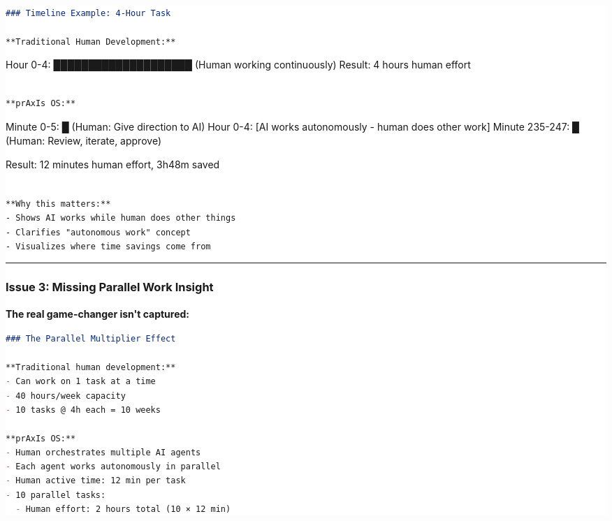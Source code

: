 ```markdown
### Timeline Example: 4-Hour Task

**Traditional Human Development:**
```
Hour 0-4: ████████████████████ (Human working continuously)
Result: 4 hours human effort
```

**prAxIs OS:**
```
Minute 0-5:     █ (Human: Give direction to AI)
Hour 0-4:       [AI works autonomously - human does other work]
Minute 235-247: █ (Human: Review, iterate, approve)

Result: 12 minutes human effort, 3h48m saved
```

**Why this matters:**
- Shows AI works while human does other things
- Clarifies "autonomous work" concept
- Visualizes where time savings come from
```

---

### Issue 3: Missing Parallel Work Insight

**The real game-changer isn't captured:**

```markdown
### The Parallel Multiplier Effect

**Traditional human development:**
- Can work on 1 task at a time
- 40 hours/week capacity
- 10 tasks @ 4h each = 10 weeks

**prAxIs OS:**
- Human orchestrates multiple AI agents
- Each agent works autonomously in parallel
- Human active time: 12 min per task
- 10 parallel tasks:
  - Human effort: 2 hours total (10 × 12 min)
